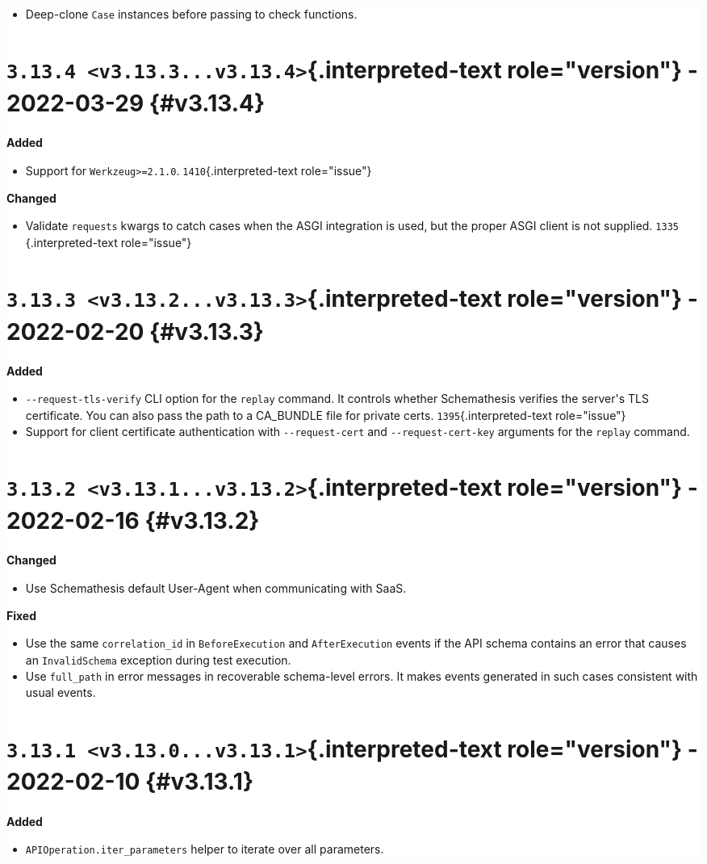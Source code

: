 -   Deep-clone `Case` instances before passing to check functions.

# `3.13.4 <v3.13.3...v3.13.4>`{.interpreted-text role="version"} - 2022-03-29 {#v3.13.4}

**Added**

-   Support for `Werkzeug>=2.1.0`. `1410`{.interpreted-text
    role="issue"}

**Changed**

-   Validate `requests` kwargs to catch cases when the ASGI integration
    is used, but the proper ASGI client is not supplied.
    `1335`{.interpreted-text role="issue"}

# `3.13.3 <v3.13.2...v3.13.3>`{.interpreted-text role="version"} - 2022-02-20 {#v3.13.3}

**Added**

-   `--request-tls-verify` CLI option for the `replay` command. It
    controls whether Schemathesis verifies the server\'s TLS
    certificate. You can also pass the path to a CA_BUNDLE file for
    private certs. `1395`{.interpreted-text role="issue"}
-   Support for client certificate authentication with `--request-cert`
    and `--request-cert-key` arguments for the `replay` command.

# `3.13.2 <v3.13.1...v3.13.2>`{.interpreted-text role="version"} - 2022-02-16 {#v3.13.2}

**Changed**

-   Use Schemathesis default User-Agent when communicating with SaaS.

**Fixed**

-   Use the same `correlation_id` in `BeforeExecution` and
    `AfterExecution` events if the API schema contains an error that
    causes an `InvalidSchema` exception during test execution.
-   Use `full_path` in error messages in recoverable schema-level
    errors. It makes events generated in such cases consistent with
    usual events.

# `3.13.1 <v3.13.0...v3.13.1>`{.interpreted-text role="version"} - 2022-02-10 {#v3.13.1}

**Added**

-   `APIOperation.iter_parameters` helper to iterate over all
    parameters.
